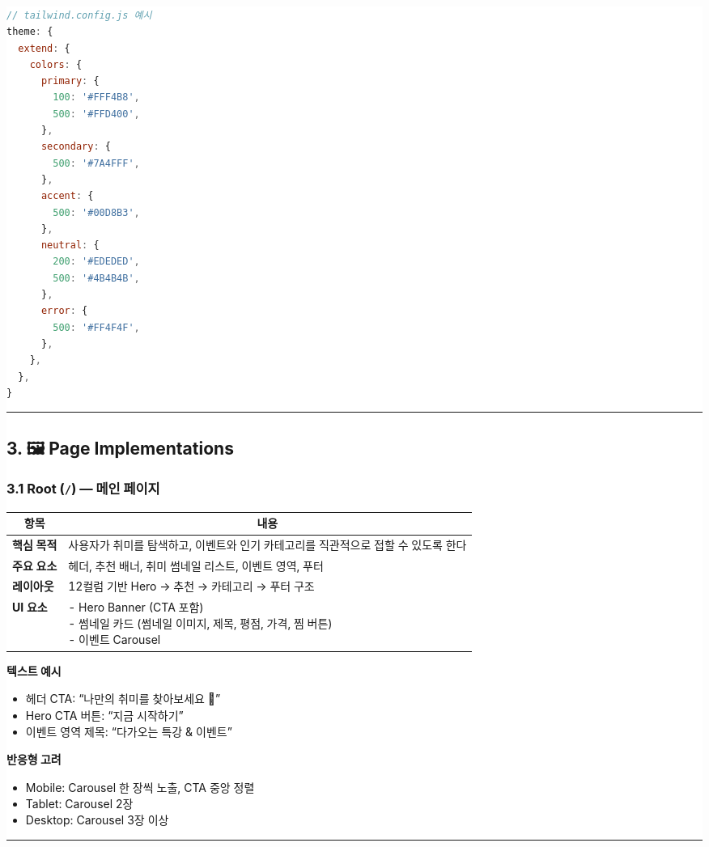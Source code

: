```js
// tailwind.config.js 예시
theme: {
  extend: {
    colors: {
      primary: {
        100: '#FFF4B8',
        500: '#FFD400',
      },
      secondary: {
        500: '#7A4FFF',
      },
      accent: {
        500: '#00D8B3',
      },
      neutral: {
        200: '#EDEDED',
        500: '#4B4B4B',
      },
      error: {
        500: '#FF4F4F',
      },
    },
  },
}
```

---

## 3. 🖼 Page Implementations

### 3.1 Root (`/`) — 메인 페이지

| 항목        | 내용                                                                               |
| --------- | -------------------------------------------------------------------------------- |
| **핵심 목적** | 사용자가 취미를 탐색하고, 이벤트와 인기 카테고리를 직관적으로 접할 수 있도록 한다                                   |
| **주요 요소** | 헤더, 추천 배너, 취미 썸네일 리스트, 이벤트 영역, 푸터                                                |
| **레이아웃**  | 12컬럼 기반 Hero → 추천 → 카테고리 → 푸터 구조                                                 |
| **UI 요소** | - Hero Banner (CTA 포함)<br>- 썸네일 카드 (썸네일 이미지, 제목, 평점, 가격, 찜 버튼)<br>- 이벤트 Carousel |

**텍스트 예시**

* 헤더 CTA: “나만의 취미를 찾아보세요 🎨”
* Hero CTA 버튼: “지금 시작하기”
* 이벤트 영역 제목: “다가오는 특강 & 이벤트”

**반응형 고려**

* Mobile: Carousel 한 장씩 노출, CTA 중앙 정렬
* Tablet: Carousel 2장
* Desktop: Carousel 3장 이상

---